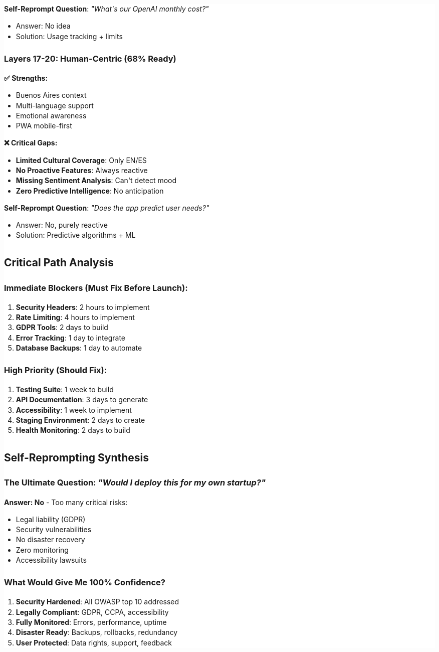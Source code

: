 **Self-Reprompt Question**: *"What's our OpenAI monthly cost?"*
- Answer: No idea
- Solution: Usage tracking + limits

### Layers 17-20: Human-Centric (68% Ready)
**✅ Strengths:**
- Buenos Aires context
- Multi-language support
- Emotional awareness
- PWA mobile-first

**❌ Critical Gaps:**
- **Limited Cultural Coverage**: Only EN/ES
- **No Proactive Features**: Always reactive
- **Missing Sentiment Analysis**: Can't detect mood
- **Zero Predictive Intelligence**: No anticipation

**Self-Reprompt Question**: *"Does the app predict user needs?"*
- Answer: No, purely reactive
- Solution: Predictive algorithms + ML

## Critical Path Analysis

### Immediate Blockers (Must Fix Before Launch):
1. **Security Headers**: 2 hours to implement
2. **Rate Limiting**: 4 hours to implement
3. **GDPR Tools**: 2 days to build
4. **Error Tracking**: 1 day to integrate
5. **Database Backups**: 1 day to automate

### High Priority (Should Fix):
1. **Testing Suite**: 1 week to build
2. **API Documentation**: 3 days to generate
3. **Accessibility**: 1 week to implement
4. **Staging Environment**: 2 days to create
5. **Health Monitoring**: 2 days to build

## Self-Reprompting Synthesis

### The Ultimate Question: *"Would I deploy this for my own startup?"*
**Answer: No** - Too many critical risks:
- Legal liability (GDPR)
- Security vulnerabilities
- No disaster recovery
- Zero monitoring
- Accessibility lawsuits

### What Would Give Me 100% Confidence?
1. **Security Hardened**: All OWASP top 10 addressed
2. **Legally Compliant**: GDPR, CCPA, accessibility
3. **Fully Monitored**: Errors, performance, uptime
4. **Disaster Ready**: Backups, rollbacks, redundancy
5. **User Protected**: Data rights, support, feedback

